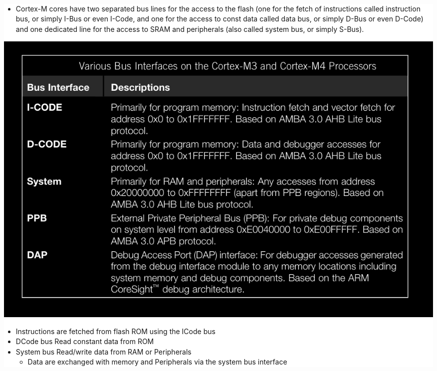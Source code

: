 * Cortex-M
cores have two separated bus lines for the access to the flash (one for the fetch of instructions called
instruction bus, or simply I-Bus or even I-Code, and one for the access to const data called data bus,
or simply D-Bus or even D-Code) and one dedicated line for the access to SRAM and peripherals
(also called system bus, or simply S-Bus). 

![alt text](./Images/image-10.png)

* Instructions are fetched from flash ROM using the ICode bus
* DCode bus Read constant data from ROM
* System bus Read/write data from RAM or Peripherals
    * Data are exchanged with memory and Peripherals via the system bus interface

<p align="center">